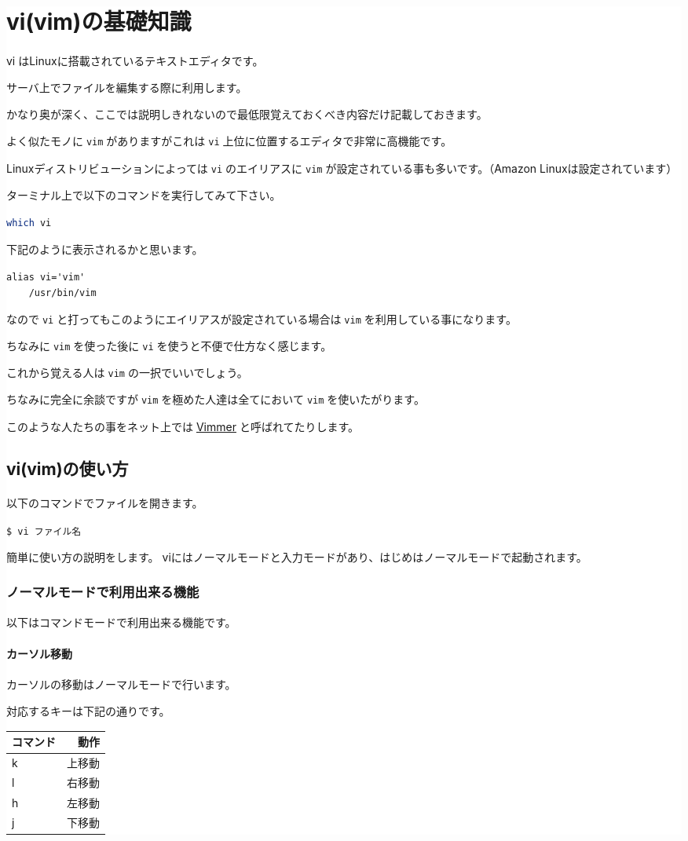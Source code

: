 # vi(vim)の基礎知識

vi はLinuxに搭載されているテキストエディタです。

サーバ上でファイルを編集する際に利用します。

かなり奥が深く、ここでは説明しきれないので最低限覚えておくべき内容だけ記載しておきます。

よく似たモノに `vim` がありますがこれは `vi` 上位に位置するエディタで非常に高機能です。

Linuxディストリビューションによっては `vi` のエイリアスに `vim` が設定されている事も多いです。（Amazon Linuxは設定されています）

ターミナル上で以下のコマンドを実行してみて下さい。

```bash
which vi
```

下記のように表示されるかと思います。

```text
alias vi='vim'
	/usr/bin/vim
```

なので `vi` と打ってもこのようにエイリアスが設定されている場合は `vim` を利用している事になります。

ちなみに `vim` を使った後に `vi` を使うと不便で仕方なく感じます。

これから覚える人は `vim` の一択でいいでしょう。

ちなみに完全に余談ですが `vim` を極めた人達は全てにおいて `vim` を使いたがります。

このような人たちの事をネット上では [Vimmer](http://d.hatena.ne.jp/keyword/Vimmer) と呼ばれてたりします。

## vi(vim)の使い方

以下のコマンドでファイルを開きます。

```bash
$ vi ファイル名
```

簡単に使い方の説明をします。
viにはノーマルモードと入力モードがあり、はじめはノーマルモードで起動されます。

### ノーマルモードで利用出来る機能

以下はコマンドモードで利用出来る機能です。

#### カーソル移動

カーソルの移動はノーマルモードで行います。

対応するキーは下記の通りです。

| コマンド | 動作 |
|:--------|----:|
| k | 上移動 |
| l | 右移動 |
| h | 左移動 |
| j | 下移動 |
